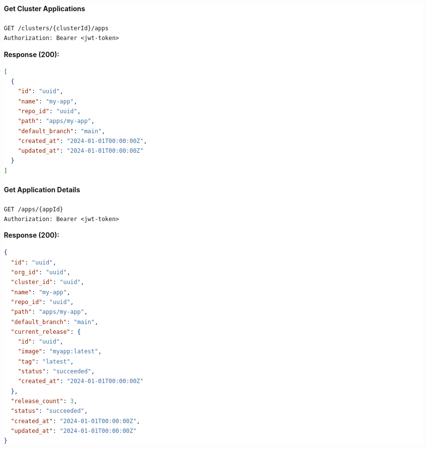 #### Get Cluster Applications

```http
GET /clusters/{clusterId}/apps
Authorization: Bearer <jwt-token>
```

**Response (200):**

```json
[
  {
    "id": "uuid",
    "name": "my-app",
    "repo_id": "uuid",
    "path": "apps/my-app",
    "default_branch": "main",
    "created_at": "2024-01-01T00:00:00Z",
    "updated_at": "2024-01-01T00:00:00Z"
  }
]
```

#### Get Application Details

```http
GET /apps/{appId}
Authorization: Bearer <jwt-token>
```

**Response (200):**

```json
{
  "id": "uuid",
  "org_id": "uuid",
  "cluster_id": "uuid",
  "name": "my-app",
  "repo_id": "uuid",
  "path": "apps/my-app",
  "default_branch": "main",
  "current_release": {
    "id": "uuid",
    "image": "myapp:latest",
    "tag": "latest",
    "status": "succeeded",
    "created_at": "2024-01-01T00:00:00Z"
  },
  "release_count": 3,
  "status": "succeeded",
  "created_at": "2024-01-01T00:00:00Z",
  "updated_at": "2024-01-01T00:00:00Z"
}
```
